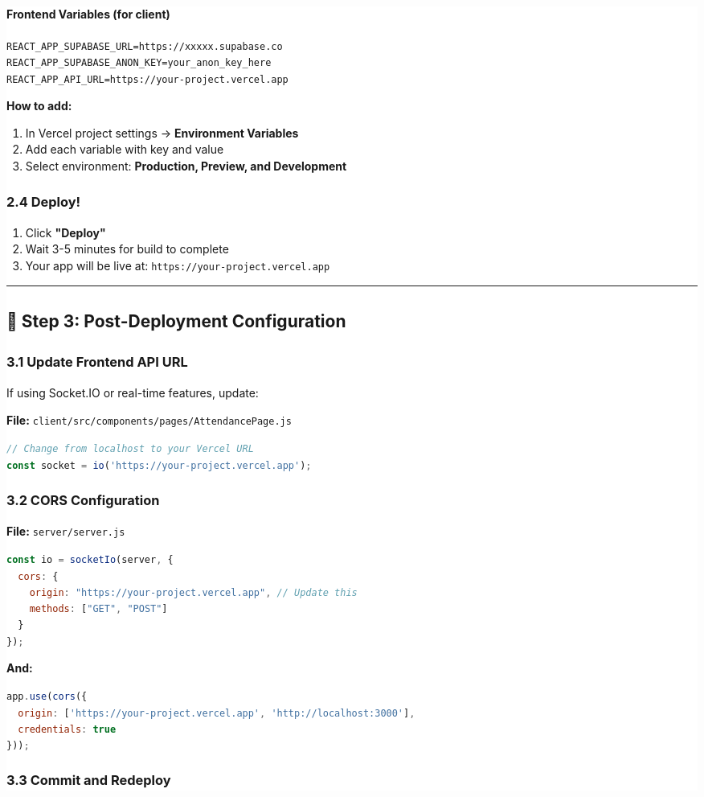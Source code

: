 #### Frontend Variables (for client)
```env
REACT_APP_SUPABASE_URL=https://xxxxx.supabase.co
REACT_APP_SUPABASE_ANON_KEY=your_anon_key_here
REACT_APP_API_URL=https://your-project.vercel.app
```

**How to add:**
1. In Vercel project settings → **Environment Variables**
2. Add each variable with key and value
3. Select environment: **Production, Preview, and Development**

### 2.4 Deploy!

1. Click **"Deploy"**
2. Wait 3-5 minutes for build to complete
3. Your app will be live at: `https://your-project.vercel.app`

---

## 🔧 Step 3: Post-Deployment Configuration

### 3.1 Update Frontend API URL

If using Socket.IO or real-time features, update:

**File:** `client/src/components/pages/AttendancePage.js`

```javascript
// Change from localhost to your Vercel URL
const socket = io('https://your-project.vercel.app');
```

### 3.2 CORS Configuration

**File:** `server/server.js`

```javascript
const io = socketIo(server, {
  cors: {
    origin: "https://your-project.vercel.app", // Update this
    methods: ["GET", "POST"]
  }
});
```

**And:**

```javascript
app.use(cors({
  origin: ['https://your-project.vercel.app', 'http://localhost:3000'],
  credentials: true
}));
```

### 3.3 Commit and Redeploy

